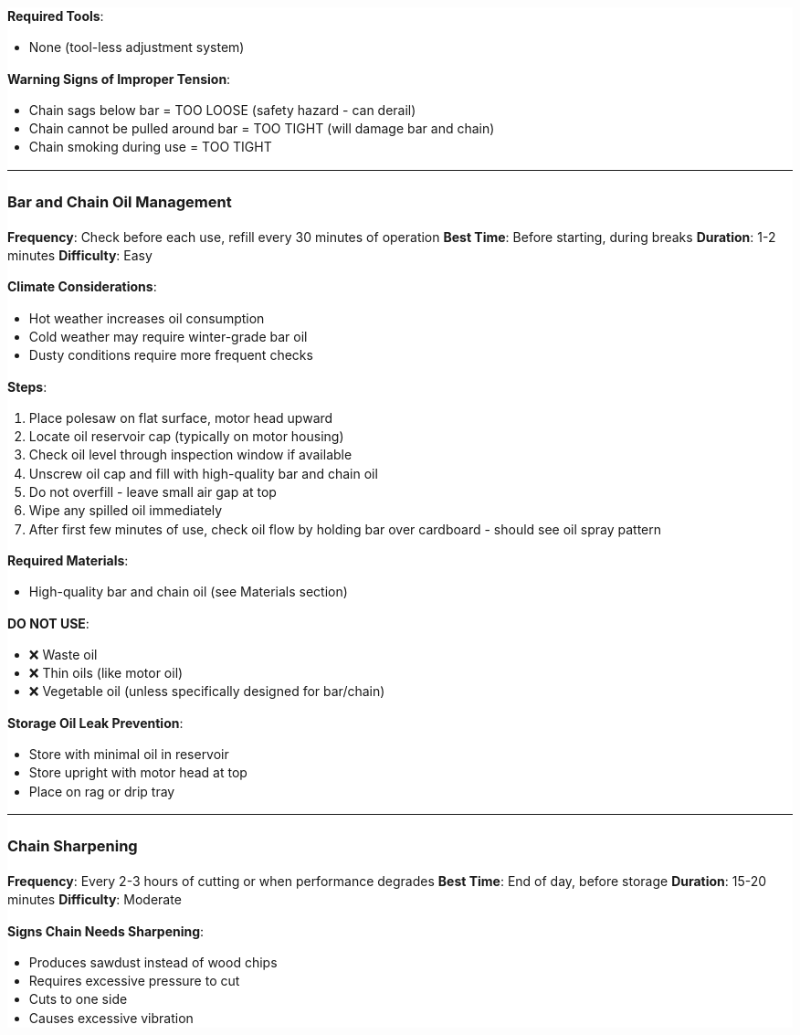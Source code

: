 **Required Tools**:
- None (tool-less adjustment system)

**Warning Signs of Improper Tension**:
- Chain sags below bar = TOO LOOSE (safety hazard - can derail)
- Chain cannot be pulled around bar = TOO TIGHT (will damage bar and chain)
- Chain smoking during use = TOO TIGHT

---

### Bar and Chain Oil Management
**Frequency**: Check before each use, refill every 30 minutes of operation
**Best Time**: Before starting, during breaks
**Duration**: 1-2 minutes
**Difficulty**: Easy

**Climate Considerations**:
- Hot weather increases oil consumption
- Cold weather may require winter-grade bar oil
- Dusty conditions require more frequent checks

**Steps**:
1. Place polesaw on flat surface, motor head upward
2. Locate oil reservoir cap (typically on motor housing)
3. Check oil level through inspection window if available
4. Unscrew oil cap and fill with high-quality bar and chain oil
5. Do not overfill - leave small air gap at top
6. Wipe any spilled oil immediately
7. After first few minutes of use, check oil flow by holding bar over cardboard - should see oil spray pattern

**Required Materials**:
- High-quality bar and chain oil (see Materials section)

**DO NOT USE**:
- ❌ Waste oil
- ❌ Thin oils (like motor oil)
- ❌ Vegetable oil (unless specifically designed for bar/chain)

**Storage Oil Leak Prevention**:
- Store with minimal oil in reservoir
- Store upright with motor head at top
- Place on rag or drip tray

---

### Chain Sharpening
**Frequency**: Every 2-3 hours of cutting or when performance degrades
**Best Time**: End of day, before storage
**Duration**: 15-20 minutes
**Difficulty**: Moderate

**Signs Chain Needs Sharpening**:
- Produces sawdust instead of wood chips
- Requires excessive pressure to cut
- Cuts to one side
- Causes excessive vibration
